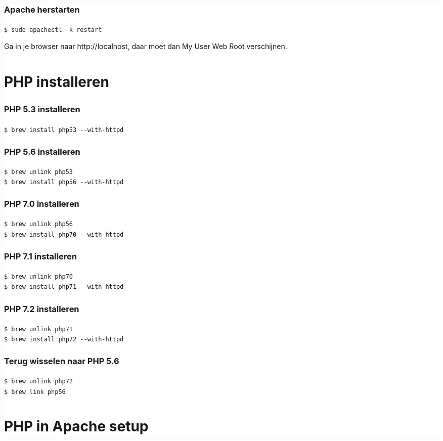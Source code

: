 ### Apache herstarten

```
$ sudo apachectl -k restart
```

Ga in je browser naar http://localhost, daar moet dan My User Web Root verschijnen.

# PHP installeren

### PHP 5.3 installeren

```
$ brew install php53 --with-httpd
```

### PHP 5.6 installeren

```
$ brew unlink php53
$ brew install php56 --with-httpd
```

### PHP 7.0 installeren

```
$ brew unlink php56
$ brew install php70 --with-httpd
```

### PHP 7.1 installeren

```
$ brew unlink php70
$ brew install php71 --with-httpd
```

### PHP 7.2 installeren

```
$ brew unlink php71
$ brew install php72 --with-httpd
```

### Terug wisselen naar PHP 5.6

```
$ brew unlink php72
$ brew link php56
```

# PHP in Apache setup
